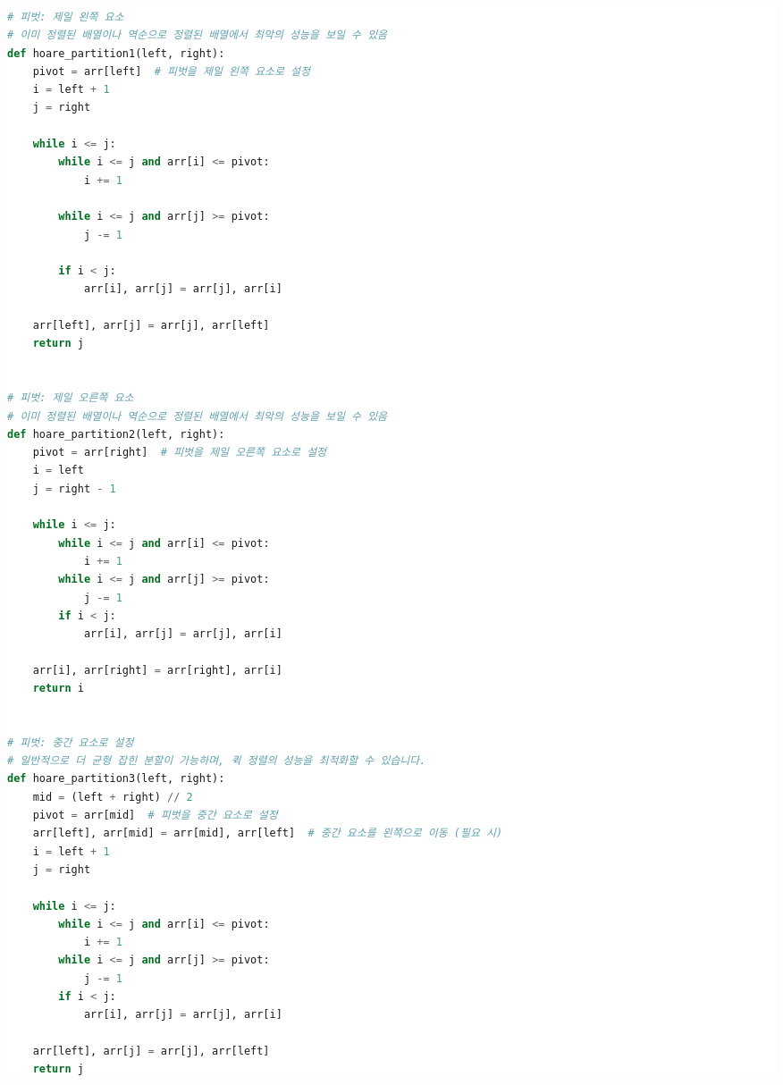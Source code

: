 ```python
# 피벗: 제일 왼쪽 요소
# 이미 정렬된 배열이나 역순으로 정렬된 배열에서 최악의 성능을 보일 수 있음
def hoare_partition1(left, right):
    pivot = arr[left]  # 피벗을 제일 왼쪽 요소로 설정
    i = left + 1
    j = right

    while i <= j:
        while i <= j and arr[i] <= pivot:
            i += 1

        while i <= j and arr[j] >= pivot:
            j -= 1

        if i < j:
            arr[i], arr[j] = arr[j], arr[i]

    arr[left], arr[j] = arr[j], arr[left]
    return j


# 피벗: 제일 오른쪽 요소
# 이미 정렬된 배열이나 역순으로 정렬된 배열에서 최악의 성능을 보일 수 있음
def hoare_partition2(left, right):
    pivot = arr[right]  # 피벗을 제일 오른쪽 요소로 설정
    i = left
    j = right - 1

    while i <= j:
        while i <= j and arr[i] <= pivot:
            i += 1
        while i <= j and arr[j] >= pivot:
            j -= 1
        if i < j:
            arr[i], arr[j] = arr[j], arr[i]

    arr[i], arr[right] = arr[right], arr[i]
    return i


# 피벗: 중간 요소로 설정
# 일반적으로 더 균형 잡힌 분할이 가능하며, 퀵 정렬의 성능을 최적화할 수 있습니다.
def hoare_partition3(left, right):
    mid = (left + right) // 2
    pivot = arr[mid]  # 피벗을 중간 요소로 설정
    arr[left], arr[mid] = arr[mid], arr[left]  # 중간 요소를 왼쪽으로 이동 (필요 시)
    i = left + 1
    j = right

    while i <= j:
        while i <= j and arr[i] <= pivot:
            i += 1
        while i <= j and arr[j] >= pivot:
            j -= 1
        if i < j:
            arr[i], arr[j] = arr[j], arr[i]

    arr[left], arr[j] = arr[j], arr[left]
    return j
```
